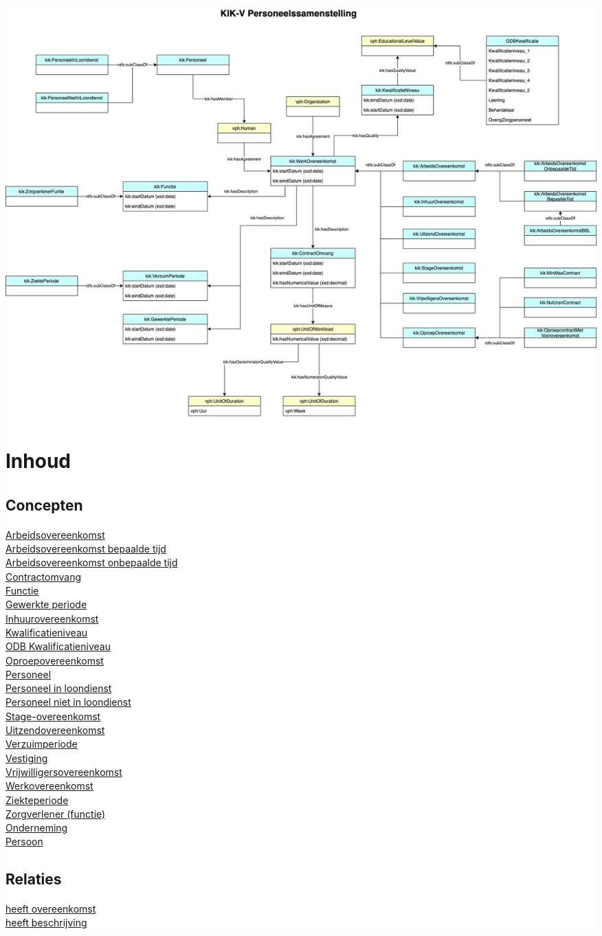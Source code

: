 ![overzicht concepten](Gegevenselementen.jpg "Overzicht")
# Inhoud  
## Concepten  
[Arbeidsovereenkomst](#Arbeidsovereenkomst)  
[Arbeidsovereenkomst bepaalde tijd](#Arbeidsovereenkomst-bepaalde-tijd)  
[Arbeidsovereenkomst onbepaalde tijd](#Arbeidsovereenkomst-onbepaalde-tijd)  
[Contractomvang](#Contractomvang)  
[Functie](#Functie)  
[Gewerkte periode](#Gewerkte-periode)  
[Inhuurovereenkomst](#Inhuurovereenkomst)  
[Kwalificatieniveau](#Kwalificatieniveau)  
[ODB Kwalificatieniveau](#ODB-Kwalificatieniveau)  
[Oproepovereenkomst](#Oproepovereenkomst)  
[Personeel](#Personeel)  
[Personeel in loondienst](#Personeel-in-loondienst)  
[Personeel niet in loondienst](#Personeel-niet-in-loondienst)  
[Stage-overeenkomst](#Stage-overeenkomst)  
[Uitzendovereenkomst](#Uitzendovereenkomst)  
[Verzuimperiode](#Verzuimperiode)  
[Vestiging](#Vestiging)  
[Vrijwilligersovereenkomst](#Vrijwilligersovereenkomst)  
[Werkovereenkomst](#Werkovereenkomst)  
[Ziekteperiode](#Ziekteperiode)  
[Zorgverlener (functie)](#Zorgverlener-(functie))  
[Onderneming](#Onderneming)  
[Persoon](#Persoon)  
## Relaties  
[heeft overeenkomst](#heeft-overeenkomst)  
[heeft beschrijving](#heeft-beschrijving)  
